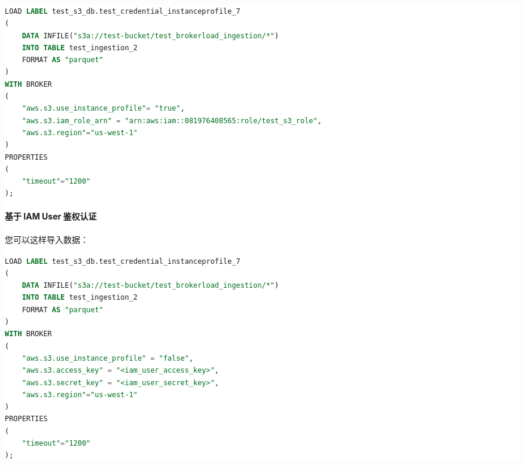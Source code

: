```SQL
LOAD LABEL test_s3_db.test_credential_instanceprofile_7
(
    DATA INFILE("s3a://test-bucket/test_brokerload_ingestion/*")
    INTO TABLE test_ingestion_2
    FORMAT AS "parquet"
)
WITH BROKER
(
    "aws.s3.use_instance_profile"= "true",
    "aws.s3.iam_role_arn" = "arn:aws:iam::081976408565:role/test_s3_role",
    "aws.s3.region"="us-west-1"
)
PROPERTIES
(
    "timeout"="1200"
);
```

#### 基于 IAM User 鉴权认证

您可以这样导入数据：

```SQL
LOAD LABEL test_s3_db.test_credential_instanceprofile_7
(
    DATA INFILE("s3a://test-bucket/test_brokerload_ingestion/*")
    INTO TABLE test_ingestion_2
    FORMAT AS "parquet"
)
WITH BROKER
(
    "aws.s3.use_instance_profile" = "false",
    "aws.s3.access_key" = "<iam_user_access_key>",
    "aws.s3.secret_key" = "<iam_user_secret_key>",
    "aws.s3.region"="us-west-1"
)
PROPERTIES
(
    "timeout"="1200"
);
```

